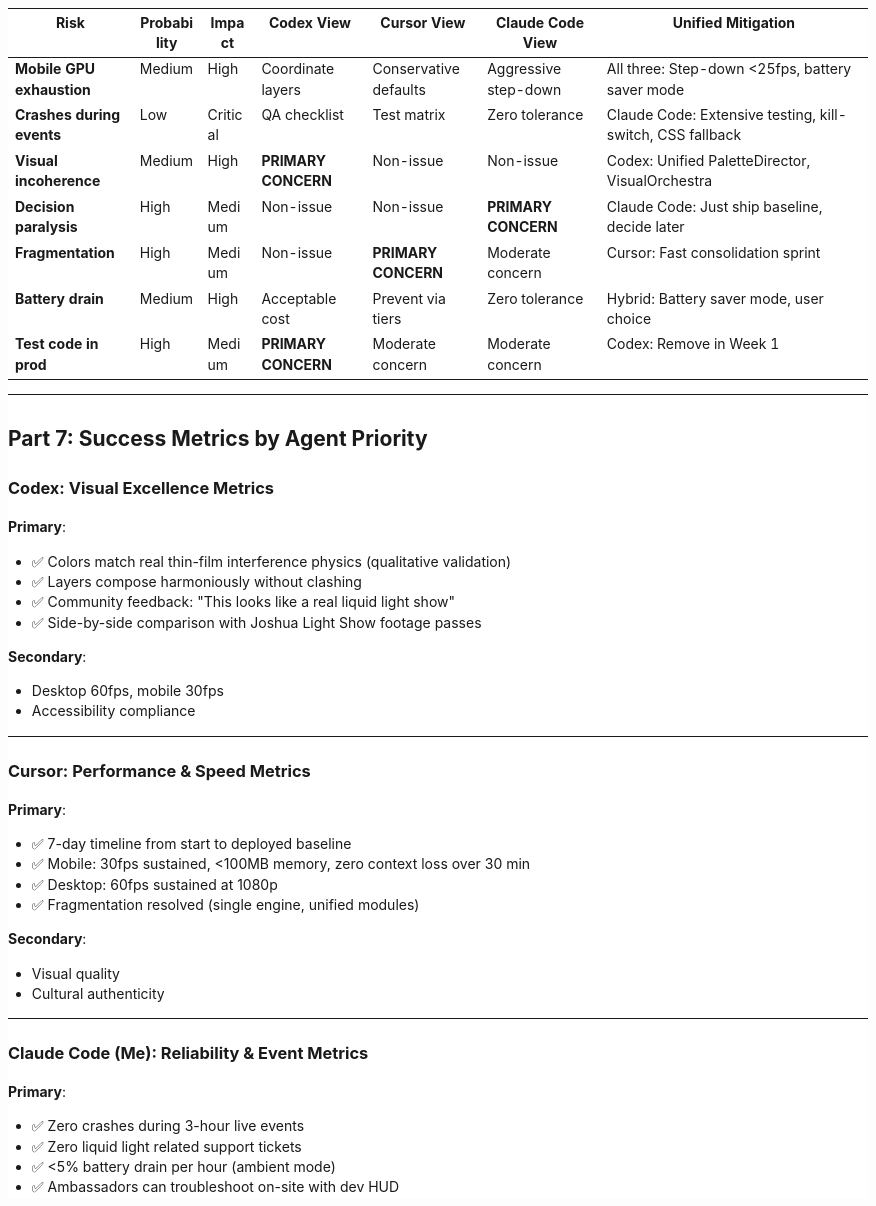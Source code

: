 | Risk | Probability | Impact | Codex View | Cursor View | Claude Code View | Unified Mitigation |
|------|-------------|--------|------------|-------------|-------------------|-------------------|
| **Mobile GPU exhaustion** | Medium | High | Coordinate layers | Conservative defaults | Aggressive step-down | All three: Step-down <25fps, battery saver mode |
| **Crashes during events** | Low | Critical | QA checklist | Test matrix | Zero tolerance | Claude Code: Extensive testing, kill-switch, CSS fallback |
| **Visual incoherence** | Medium | High | **PRIMARY CONCERN** | Non-issue | Non-issue | Codex: Unified PaletteDirector, VisualOrchestra |
| **Decision paralysis** | High | Medium | Non-issue | Non-issue | **PRIMARY CONCERN** | Claude Code: Just ship baseline, decide later |
| **Fragmentation** | High | Medium | Non-issue | **PRIMARY CONCERN** | Moderate concern | Cursor: Fast consolidation sprint |
| **Battery drain** | Medium | High | Acceptable cost | Prevent via tiers | Zero tolerance | Hybrid: Battery saver mode, user choice |
| **Test code in prod** | High | Medium | **PRIMARY CONCERN** | Moderate concern | Moderate concern | Codex: Remove in Week 1 |

---

## Part 7: Success Metrics by Agent Priority

### Codex: Visual Excellence Metrics
**Primary**:
- ✅ Colors match real thin-film interference physics (qualitative validation)
- ✅ Layers compose harmoniously without clashing
- ✅ Community feedback: "This looks like a real liquid light show"
- ✅ Side-by-side comparison with Joshua Light Show footage passes

**Secondary**:
- Desktop 60fps, mobile 30fps
- Accessibility compliance

---

### Cursor: Performance & Speed Metrics
**Primary**:
- ✅ 7-day timeline from start to deployed baseline
- ✅ Mobile: 30fps sustained, <100MB memory, zero context loss over 30 min
- ✅ Desktop: 60fps sustained at 1080p
- ✅ Fragmentation resolved (single engine, unified modules)

**Secondary**:
- Visual quality
- Cultural authenticity

---

### Claude Code (Me): Reliability & Event Metrics
**Primary**:
- ✅ Zero crashes during 3-hour live events
- ✅ Zero liquid light related support tickets
- ✅ <5% battery drain per hour (ambient mode)
- ✅ Ambassadors can troubleshoot on-site with dev HUD
